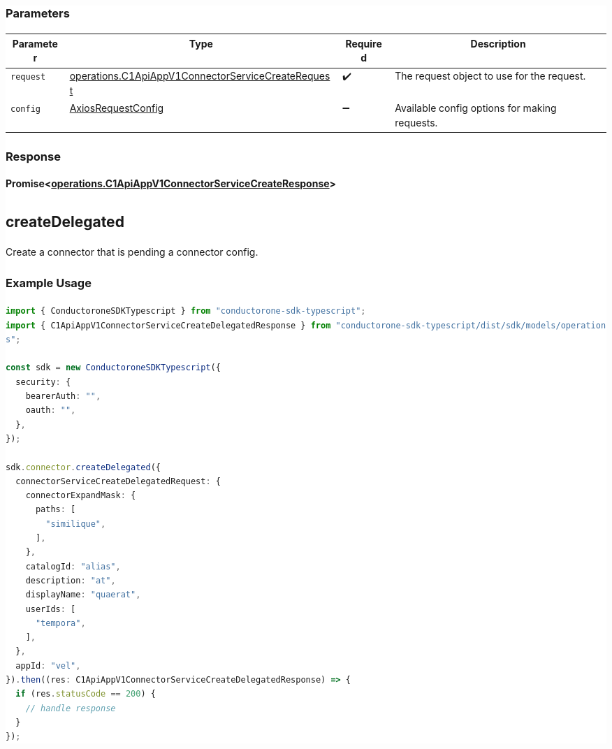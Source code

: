 ### Parameters

| Parameter                                                                                                                | Type                                                                                                                     | Required                                                                                                                 | Description                                                                                                              |
| ------------------------------------------------------------------------------------------------------------------------ | ------------------------------------------------------------------------------------------------------------------------ | ------------------------------------------------------------------------------------------------------------------------ | ------------------------------------------------------------------------------------------------------------------------ |
| `request`                                                                                                                | [operations.C1ApiAppV1ConnectorServiceCreateRequest](../../models/operations/c1apiappv1connectorservicecreaterequest.md) | :heavy_check_mark:                                                                                                       | The request object to use for the request.                                                                               |
| `config`                                                                                                                 | [AxiosRequestConfig](https://axios-http.com/docs/req_config)                                                             | :heavy_minus_sign:                                                                                                       | Available config options for making requests.                                                                            |


### Response

**Promise<[operations.C1ApiAppV1ConnectorServiceCreateResponse](../../models/operations/c1apiappv1connectorservicecreateresponse.md)>**


## createDelegated

Create a connector that is pending a connector config.

### Example Usage

```typescript
import { ConductoroneSDKTypescript } from "conductorone-sdk-typescript";
import { C1ApiAppV1ConnectorServiceCreateDelegatedResponse } from "conductorone-sdk-typescript/dist/sdk/models/operations";

const sdk = new ConductoroneSDKTypescript({
  security: {
    bearerAuth: "",
    oauth: "",
  },
});

sdk.connector.createDelegated({
  connectorServiceCreateDelegatedRequest: {
    connectorExpandMask: {
      paths: [
        "similique",
      ],
    },
    catalogId: "alias",
    description: "at",
    displayName: "quaerat",
    userIds: [
      "tempora",
    ],
  },
  appId: "vel",
}).then((res: C1ApiAppV1ConnectorServiceCreateDelegatedResponse) => {
  if (res.statusCode == 200) {
    // handle response
  }
});
```

